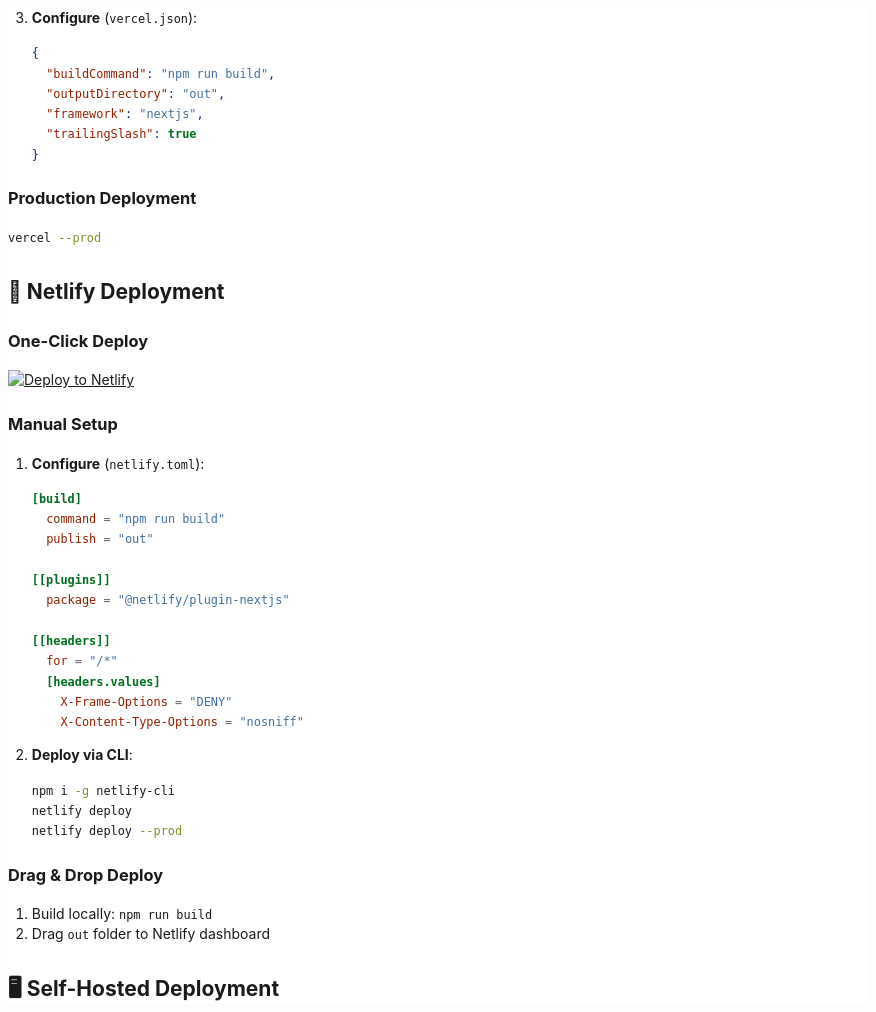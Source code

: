 3. **Configure** (`vercel.json`):
   ```json
   {
     "buildCommand": "npm run build",
     "outputDirectory": "out",
     "framework": "nextjs",
     "trailingSlash": true
   }
   ```

### Production Deployment

```bash
vercel --prod
```

## 🔷 Netlify Deployment

### One-Click Deploy

[![Deploy to Netlify](https://www.netlify.com/img/deploy/button.svg)](https://app.netlify.com/start/deploy?repository=https://github.com/neonwatty/fscrape-frontend)

### Manual Setup

1. **Configure** (`netlify.toml`):
   ```toml
   [build]
     command = "npm run build"
     publish = "out"
   
   [[plugins]]
     package = "@netlify/plugin-nextjs"
   
   [[headers]]
     for = "/*"
     [headers.values]
       X-Frame-Options = "DENY"
       X-Content-Type-Options = "nosniff"
   ```

2. **Deploy via CLI**:
   ```bash
   npm i -g netlify-cli
   netlify deploy
   netlify deploy --prod
   ```

### Drag & Drop Deploy

1. Build locally: `npm run build`
2. Drag `out` folder to Netlify dashboard

## 🖥️ Self-Hosted Deployment
